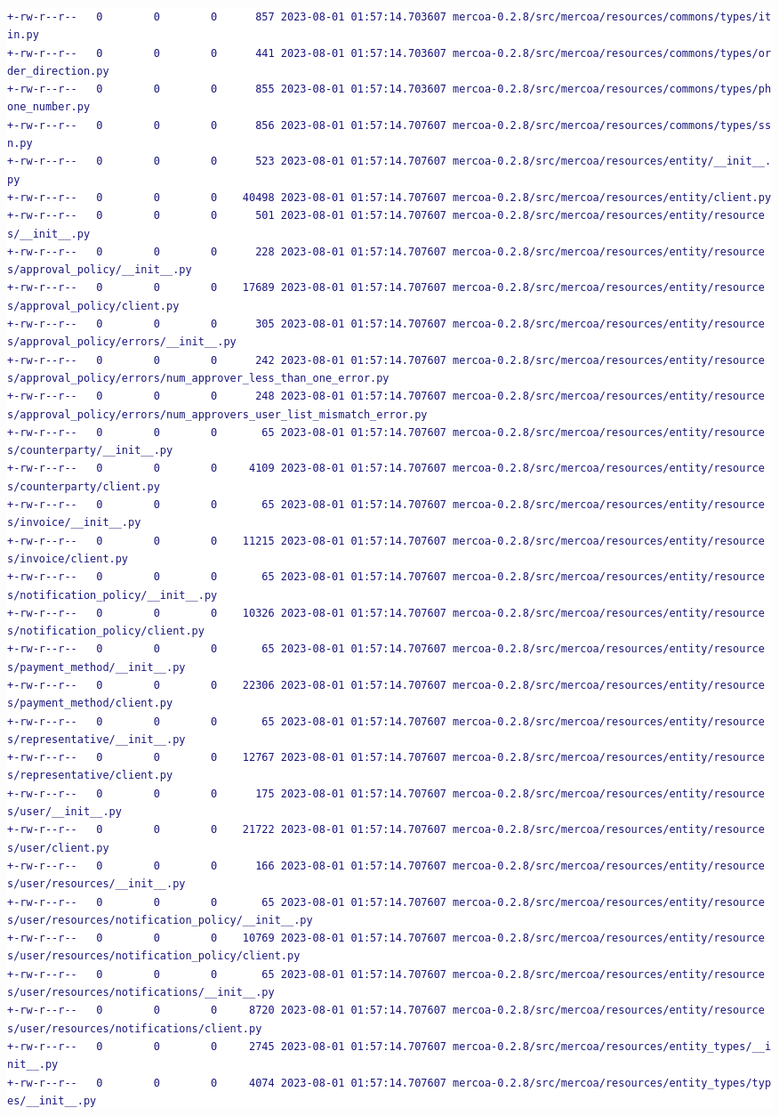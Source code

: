 ```diff
+-rw-r--r--   0        0        0      857 2023-08-01 01:57:14.703607 mercoa-0.2.8/src/mercoa/resources/commons/types/itin.py
+-rw-r--r--   0        0        0      441 2023-08-01 01:57:14.703607 mercoa-0.2.8/src/mercoa/resources/commons/types/order_direction.py
+-rw-r--r--   0        0        0      855 2023-08-01 01:57:14.703607 mercoa-0.2.8/src/mercoa/resources/commons/types/phone_number.py
+-rw-r--r--   0        0        0      856 2023-08-01 01:57:14.707607 mercoa-0.2.8/src/mercoa/resources/commons/types/ssn.py
+-rw-r--r--   0        0        0      523 2023-08-01 01:57:14.707607 mercoa-0.2.8/src/mercoa/resources/entity/__init__.py
+-rw-r--r--   0        0        0    40498 2023-08-01 01:57:14.707607 mercoa-0.2.8/src/mercoa/resources/entity/client.py
+-rw-r--r--   0        0        0      501 2023-08-01 01:57:14.707607 mercoa-0.2.8/src/mercoa/resources/entity/resources/__init__.py
+-rw-r--r--   0        0        0      228 2023-08-01 01:57:14.707607 mercoa-0.2.8/src/mercoa/resources/entity/resources/approval_policy/__init__.py
+-rw-r--r--   0        0        0    17689 2023-08-01 01:57:14.707607 mercoa-0.2.8/src/mercoa/resources/entity/resources/approval_policy/client.py
+-rw-r--r--   0        0        0      305 2023-08-01 01:57:14.707607 mercoa-0.2.8/src/mercoa/resources/entity/resources/approval_policy/errors/__init__.py
+-rw-r--r--   0        0        0      242 2023-08-01 01:57:14.707607 mercoa-0.2.8/src/mercoa/resources/entity/resources/approval_policy/errors/num_approver_less_than_one_error.py
+-rw-r--r--   0        0        0      248 2023-08-01 01:57:14.707607 mercoa-0.2.8/src/mercoa/resources/entity/resources/approval_policy/errors/num_approvers_user_list_mismatch_error.py
+-rw-r--r--   0        0        0       65 2023-08-01 01:57:14.707607 mercoa-0.2.8/src/mercoa/resources/entity/resources/counterparty/__init__.py
+-rw-r--r--   0        0        0     4109 2023-08-01 01:57:14.707607 mercoa-0.2.8/src/mercoa/resources/entity/resources/counterparty/client.py
+-rw-r--r--   0        0        0       65 2023-08-01 01:57:14.707607 mercoa-0.2.8/src/mercoa/resources/entity/resources/invoice/__init__.py
+-rw-r--r--   0        0        0    11215 2023-08-01 01:57:14.707607 mercoa-0.2.8/src/mercoa/resources/entity/resources/invoice/client.py
+-rw-r--r--   0        0        0       65 2023-08-01 01:57:14.707607 mercoa-0.2.8/src/mercoa/resources/entity/resources/notification_policy/__init__.py
+-rw-r--r--   0        0        0    10326 2023-08-01 01:57:14.707607 mercoa-0.2.8/src/mercoa/resources/entity/resources/notification_policy/client.py
+-rw-r--r--   0        0        0       65 2023-08-01 01:57:14.707607 mercoa-0.2.8/src/mercoa/resources/entity/resources/payment_method/__init__.py
+-rw-r--r--   0        0        0    22306 2023-08-01 01:57:14.707607 mercoa-0.2.8/src/mercoa/resources/entity/resources/payment_method/client.py
+-rw-r--r--   0        0        0       65 2023-08-01 01:57:14.707607 mercoa-0.2.8/src/mercoa/resources/entity/resources/representative/__init__.py
+-rw-r--r--   0        0        0    12767 2023-08-01 01:57:14.707607 mercoa-0.2.8/src/mercoa/resources/entity/resources/representative/client.py
+-rw-r--r--   0        0        0      175 2023-08-01 01:57:14.707607 mercoa-0.2.8/src/mercoa/resources/entity/resources/user/__init__.py
+-rw-r--r--   0        0        0    21722 2023-08-01 01:57:14.707607 mercoa-0.2.8/src/mercoa/resources/entity/resources/user/client.py
+-rw-r--r--   0        0        0      166 2023-08-01 01:57:14.707607 mercoa-0.2.8/src/mercoa/resources/entity/resources/user/resources/__init__.py
+-rw-r--r--   0        0        0       65 2023-08-01 01:57:14.707607 mercoa-0.2.8/src/mercoa/resources/entity/resources/user/resources/notification_policy/__init__.py
+-rw-r--r--   0        0        0    10769 2023-08-01 01:57:14.707607 mercoa-0.2.8/src/mercoa/resources/entity/resources/user/resources/notification_policy/client.py
+-rw-r--r--   0        0        0       65 2023-08-01 01:57:14.707607 mercoa-0.2.8/src/mercoa/resources/entity/resources/user/resources/notifications/__init__.py
+-rw-r--r--   0        0        0     8720 2023-08-01 01:57:14.707607 mercoa-0.2.8/src/mercoa/resources/entity/resources/user/resources/notifications/client.py
+-rw-r--r--   0        0        0     2745 2023-08-01 01:57:14.707607 mercoa-0.2.8/src/mercoa/resources/entity_types/__init__.py
+-rw-r--r--   0        0        0     4074 2023-08-01 01:57:14.707607 mercoa-0.2.8/src/mercoa/resources/entity_types/types/__init__.py
```